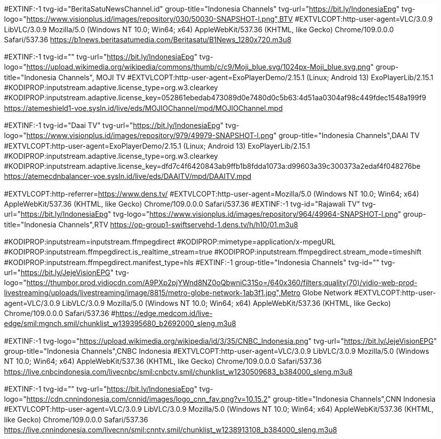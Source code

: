 
#EXTINF:-1 tvg-id="BeritaSatuNewsChannel.id" group-title="Indonesia Channels" tvg-url="https://bit.ly/IndonesiaEpg" tvg-logo="https://www.visionplus.id/images/repository/030/50030-SNAPSHOT-l.png",BTV
#EXTVLCOPT:http-user-agent=VLC/3.0.9 LibVLC/3.0.9 Mozilla/5.0 (Windows NT 10.0; Win64; x64) AppleWebKit/537.36 (KHTML, like Gecko) Chrome/109.0.0.0 Safari/537.36 
https://b1news.beritasatumedia.com/Beritasatu/B1News_1280x720.m3u8

#EXTINF:-1 tvg-id="" tvg-url="https://bit.ly/IndonesiaEpg" tvg-logo="https://upload.wikimedia.org/wikipedia/commons/thumb/c/c9/Moji_blue.svg/1024px-Moji_blue.svg.png" group-title="Indonesia Channels", MOJI TV
#EXTVLCOPT:http-user-agent=ExoPlayerDemo/2.15.1 (Linux; Android 13) ExoPlayerLib/2.15.1
#KODIPROP:inputstream.adaptive.license_type=org.w3.clearkey
#KODIPROP:inputstream.adaptive.license_key=052861ebedab473089d0e7480d0c5b63:4d51aa0304af98c449fdec1548a199f9
https://atemeshield1-voe.sysln.id/live/eds/MOJIOChannel/mpd/MOJIOChannel.mpd

#EXTINF:-1 tvg-id="Daai TV" tvg-url="https://bit.ly/IndonesiaEpg" tvg-logo="https://www.visionplus.id/images/repository/979/49979-SNAPSHOT-l.png" group-title="Indonesia Channels",DAAI TV
#EXTVLCOPT:http-user-agent=ExoPlayerDemo/2.15.1 (Linux; Android 13) ExoPlayerLib/2.15.1
#KODIPROP:inputstream.adaptive.license_type=org.w3.clearkey
#KODIPROP:inputstream.adaptive.license_key=dfd7c4f6420843ab9ffb1b8fdda1073a:d99603a39c300373a2edaf4f048276be
https://atemecdnbalancer-voe.sysln.id/live/eds/DAAITV/mpd/DAAITV.mpd

#EXTVLCOPT:http-referrer=https://www.dens.tv/
#EXTVLCOPT:http-user-agent=Mozilla/5.0 (Windows NT 10.0; Win64; x64) AppleWebKit/537.36 (KHTML, like Gecko) Chrome/109.0.0.0 Safari/537.36
#EXTINF:-1 tvg-id="Rajawali TV" tvg-url="https://bit.ly/IndonesiaEpg" tvg-logo="https://www.visionplus.id/images/repository/964/49964-SNAPSHOT-l.png" group-title="Indonesia Channels",RTV
https://op-group1-swiftservehd-1.dens.tv/h/h10/01.m3u8


#KODIPROP:inputstream=inputstream.ffmpegdirect
#KODIPROP:mimetype=application/x-mpegURL
#KODIPROP:inputstream.ffmpegdirect.is_realtime_stream=true
#KODIPROP:inputstream.ffmpegdirect.stream_mode=timeshift
#KODIPROP:inputstream.ffmpegdirect.manifest_type=hls
#EXTINF:-1 group-title="Indonesia Channels" tvg-id="" tvg-url="https://bit.ly/JejeVisionEPG" tvg-logo="https://thumbor.prod.vidiocdn.com/A9PXp2pjYWnd8NZ0oQbwniC31So=/640x360/filters:quality(70)/vidio-web-prod-livestreaming/uploads/livestreaming/image/8815/metro-globe-network-1ab3f1.jpg",Metro Globe Network
#EXTVLCOPT:http-user-agent=VLC/3.0.9 LibVLC/3.0.9 Mozilla/5.0 (Windows NT 10.0; Win64; x64) AppleWebKit/537.36 (KHTML, like Gecko) Chrome/109.0.0.0 Safari/537.36
#https://edge.medcom.id/live-edge/smil:mgnch.smil/chunklist_w139395680_b2692000_sleng.m3u8

#EXTINF:-1 tvg-logo="https://upload.wikimedia.org/wikipedia/id/3/35/CNBC_Indonesia.png" tvg-url="https://bit.ly/JejeVisionEPG" group-title="Indonesia Channels",CNBC Indonesia
#EXTVLCOPT:http-user-agent=VLC/3.0.9 LibVLC/3.0.9 Mozilla/5.0 (Windows NT 10.0; Win64; x64) AppleWebKit/537.36 (KHTML, like Gecko) Chrome/109.0.0.0 Safari/537.36
https://live.cnbcindonesia.com/livecnbc/smil:cnbctv.smil/chunklist_w1230509683_b384000_sleng.m3u8


#EXTINF:-1 tvg-id="" tvg-url="https://bit.ly/IndonesiaEpg" tvg-logo="https://cdn.cnnindonesia.com/cnnid/images/logo_cnn_fav.png?v=10.15.2" group-title="Indonesia Channels",CNN Indonesia
#EXTVLCOPT:http-user-agent=VLC/3.0.9 LibVLC/3.0.9 Mozilla/5.0 (Windows NT 10.0; Win64; x64) AppleWebKit/537.36 (KHTML, like Gecko) Chrome/109.0.0.0 Safari/537.36 
https://live.cnnindonesia.com/livecnn/smil:cnntv.smil/chunklist_w1238913108_b384000_sleng.m3u8

